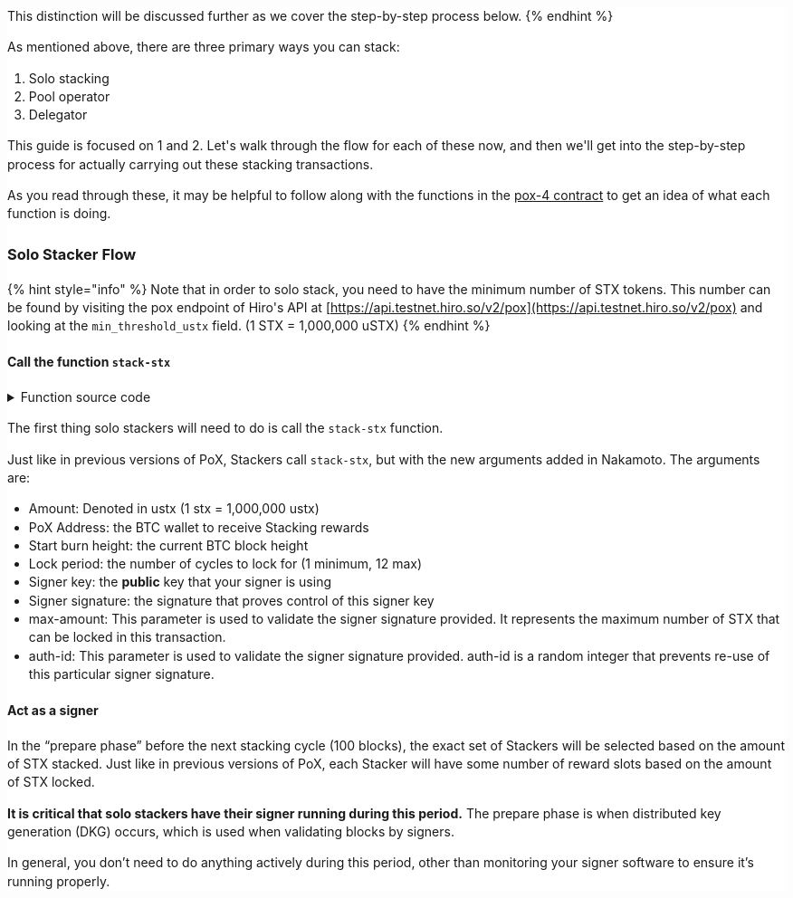 This distinction will be discussed further as we cover the step-by-step process below.
{% endhint %}

As mentioned above, there are three primary ways you can stack:

1. Solo stacking
2. Pool operator
3. Delegator

This guide is focused on 1 and 2. Let's walk through the flow for each of these now, and then we'll get into the step-by-step process for actually carrying out these stacking transactions.

As you read through these, it may be helpful to follow along with the functions in the [pox-4 contract](https://explorer.hiro.so/txid/0xaf8857ee1e4b8afc72f85b85ad785e1394672743acc63f4df79fb65b5e8b9d2a?chain=testnet) to get an idea of what each function is doing.

### Solo Stacker Flow

{% hint style="info" %}
Note that in order to solo stack, you need to have the minimum number of STX tokens. This number can be found by visiting the pox endpoint of Hiro's API at [https://api.testnet.hiro.so/v2/pox](https://api.testnet.hiro.so/v2/pox) and looking at the `min_threshold_ustx` field. (1 STX = 1,000,000 uSTX)
{% endhint %}

#### Call the function `stack-stx`

<details><summary>Function source code</summary></details>

The first thing solo stackers will need to do is call the `stack-stx` function.

Just like in previous versions of PoX, Stackers call `stack-stx`, but with the new arguments added in Nakamoto. The arguments are:

* Amount: Denoted in ustx (1 stx = 1,000,000 ustx)
* PoX Address: the BTC wallet to receive Stacking rewards
* Start burn height: the current BTC block height
* Lock period: the number of cycles to lock for (1 minimum, 12 max)
* Signer key: the **public** key that your signer is using
* Signer signature: the signature that proves control of this signer key
* max-amount: This parameter is used to validate the signer signature provided. It represents the maximum number of STX that can be locked in this transaction.
* auth-id: This parameter is used to validate the signer signature provided. auth-id is a random integer that prevents re-use of this particular signer signature.

#### Act as a signer

In the “prepare phase” before the next stacking cycle (100 blocks), the exact set of Stackers will be selected based on the amount of STX stacked. Just like in previous versions of PoX, each Stacker will have some number of reward slots based on the amount of STX locked.

**It is critical that solo stackers have their signer running during this period.** The prepare phase is when distributed key generation (DKG) occurs, which is used when validating blocks by signers.

In general, you don’t need to do anything actively during this period, other than monitoring your signer software to ensure it’s running properly.
